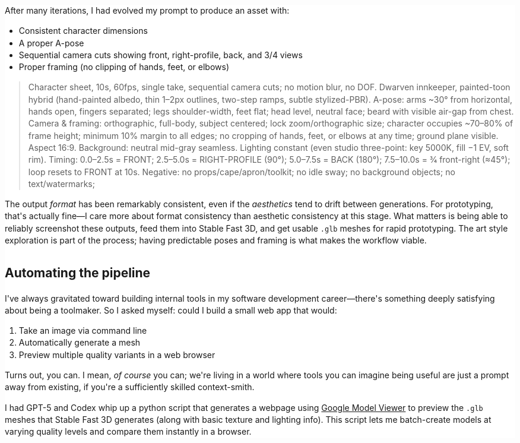 After many iterations, I had evolved my prompt to produce an asset with:

- Consistent character dimensions
- A proper A-pose
- Sequential camera cuts showing front, right-profile, back, and 3/4 views
- Proper framing (no clipping of hands, feet, or elbows)

> Character sheet, 10s, 60fps, single take, sequential camera cuts; no motion blur, no DOF. Dwarven innkeeper, painted-toon hybrid (hand-painted albedo, thin 1–2px outlines, two-step ramps, subtle stylized-PBR). A-pose: arms ~30° from horizontal, hands open, fingers separated; legs shoulder-width, feet flat; head level, neutral face; beard with visible air-gap from chest. Camera & framing: orthographic, full-body, subject centered; lock zoom/orthographic size; character occupies ~70–80% of frame height; minimum 10% margin to all edges; no cropping of hands, feet, or elbows at any time; ground plane visible. Aspect 16:9. Background: neutral mid-gray seamless. Lighting constant (even studio three-point: key 5000K, fill −1 EV, soft rim). Timing: 0.0–2.5s = FRONT; 2.5–5.0s = RIGHT-PROFILE (90°); 5.0–7.5s = BACK (180°); 7.5–10.0s = 3⁄4 front-right (≈45°); loop resets to FRONT at 10s. Negative: no props/cape/apron/toolkit; no idle sway; no background objects; no text/watermarks;

<figure class="featurette">
  <video controls muted playsinline preload="metadata" poster="/img/sora-for-gamedev/lookdev_character_sheet_sequential-poster.jpg">
    <source src="/img/sora-for-gamedev/lookdev_character_sheet_sequential.mp4" type="video/mp4">
    <source src="/img/sora-for-gamedev/lookdev_character_sheet_sequential.webm" type="video/webm">
    Your browser does not support the <code>video</code> tag.
  </video>
</figure>

The output *format* has been remarkably consistent, even if the *aesthetics* tend to drift between generations. For prototyping, that's actually fine—I care more about format consistency than aesthetic consistency at this stage. What matters is being able to reliably screenshot these outputs, feed them into Stable Fast 3D, and get usable `.glb` meshes for rapid prototyping. The art style exploration is part of the process; having predictable poses and framing is what makes the workflow viable.

## Automating the pipeline

I've always gravitated toward building internal tools in my software development career—there's something deeply satisfying about being a toolmaker. So I asked myself: could I build a small web app that would:

1. Take an image via command line
2. Automatically generate a mesh
3. Preview multiple quality variants in a web browser

Turns out, you can. I mean, _of course_ you can; we're living in a world where tools you can imagine being useful are just a prompt away from existing, if you're a sufficiently skilled context-smith.

I had GPT-5 and Codex whip up a python script that generates a webpage using [Google Model Viewer](https://modelviewer.dev) to preview the `.glb` meshes that Stable Fast 3D generates (along with basic texture and lighting info). This script lets me batch-create models at varying quality levels and compare them instantly in a browser.
